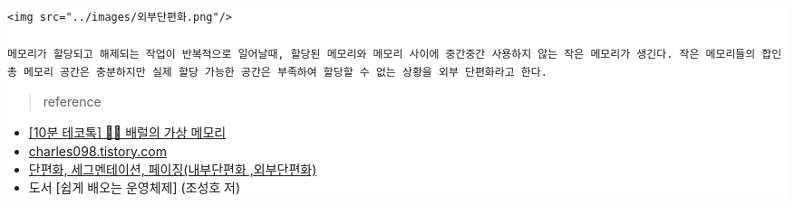    <img src="../images/외부단편화.png"/>

    메모리가 할당되고 해제되는 작업이 반복적으로 일어날때, 할당된 메모리와 메모리 사이에 중간중간 사용하지 않는 작은 메모리가 생긴다. 작은 메모리들의 합인 총 메모리 공간은 충분하지만 실제 할당 가능한 공간은 부족하여 할당할 수 없는 상황을 외부 단편화라고 한다. 

> reference

- <a href="https://www.youtube.com/watch?v=5pEDL6c--_k">[10분 테코톡] 🧚🏻 배럴의 가상 메모리</a>
- <a href="https://charles098.tistory.com/103">charles098.tistory.com</a>
- <a href="https://velog.io/@tlsdnxkr/CS-%EB%8B%A8%ED%8E%B8%ED%99%94-%EC%84%B8%EA%B7%B8%EB%A9%98%ED%85%8C%EC%9D%B4%EC%85%98-%ED%8E%98%EC%9D%B4%EC%A7%95%EB%82%B4%EB%B6%80%EB%8B%A8%ED%8E%B8%ED%99%94-%EC%99%B8%EB%B6%80%EB%8B%A8%ED%8E%B8%ED%99%94">단편화, 세그멘테이션, 페이징(내부단편화 ,외부단편화)</a>
- 도서 [쉽게 배오는 운영체제] (조성호 저)